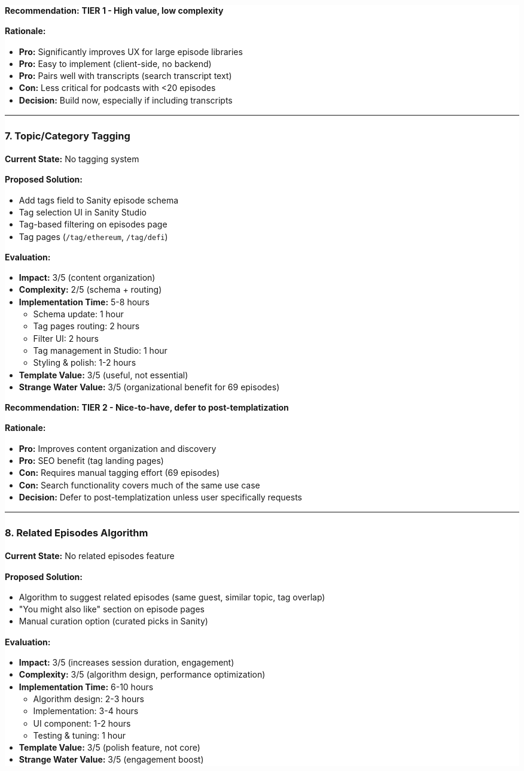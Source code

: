 **Recommendation:** **TIER 1 - High value, low complexity**

**Rationale:**
- **Pro:** Significantly improves UX for large episode libraries
- **Pro:** Easy to implement (client-side, no backend)
- **Pro:** Pairs well with transcripts (search transcript text)
- **Con:** Less critical for podcasts with <20 episodes
- **Decision:** Build now, especially if including transcripts

---

### 7. Topic/Category Tagging

**Current State:** No tagging system

**Proposed Solution:**
- Add tags field to Sanity episode schema
- Tag selection UI in Sanity Studio
- Tag-based filtering on episodes page
- Tag pages (`/tag/ethereum`, `/tag/defi`)

**Evaluation:**
- **Impact:** 3/5 (content organization)
- **Complexity:** 2/5 (schema + routing)
- **Implementation Time:** 5-8 hours
  - Schema update: 1 hour
  - Tag pages routing: 2 hours
  - Filter UI: 2 hours
  - Tag management in Studio: 1 hour
  - Styling & polish: 1-2 hours
- **Template Value:** 3/5 (useful, not essential)
- **Strange Water Value:** 3/5 (organizational benefit for 69 episodes)

**Recommendation:** **TIER 2 - Nice-to-have, defer to post-templatization**

**Rationale:**
- **Pro:** Improves content organization and discovery
- **Pro:** SEO benefit (tag landing pages)
- **Con:** Requires manual tagging effort (69 episodes)
- **Con:** Search functionality covers much of the same use case
- **Decision:** Defer to post-templatization unless user specifically requests

---

### 8. Related Episodes Algorithm

**Current State:** No related episodes feature

**Proposed Solution:**
- Algorithm to suggest related episodes (same guest, similar topic, tag overlap)
- "You might also like" section on episode pages
- Manual curation option (curated picks in Sanity)

**Evaluation:**
- **Impact:** 3/5 (increases session duration, engagement)
- **Complexity:** 3/5 (algorithm design, performance optimization)
- **Implementation Time:** 6-10 hours
  - Algorithm design: 2-3 hours
  - Implementation: 3-4 hours
  - UI component: 1-2 hours
  - Testing & tuning: 1 hour
- **Template Value:** 3/5 (polish feature, not core)
- **Strange Water Value:** 3/5 (engagement boost)
